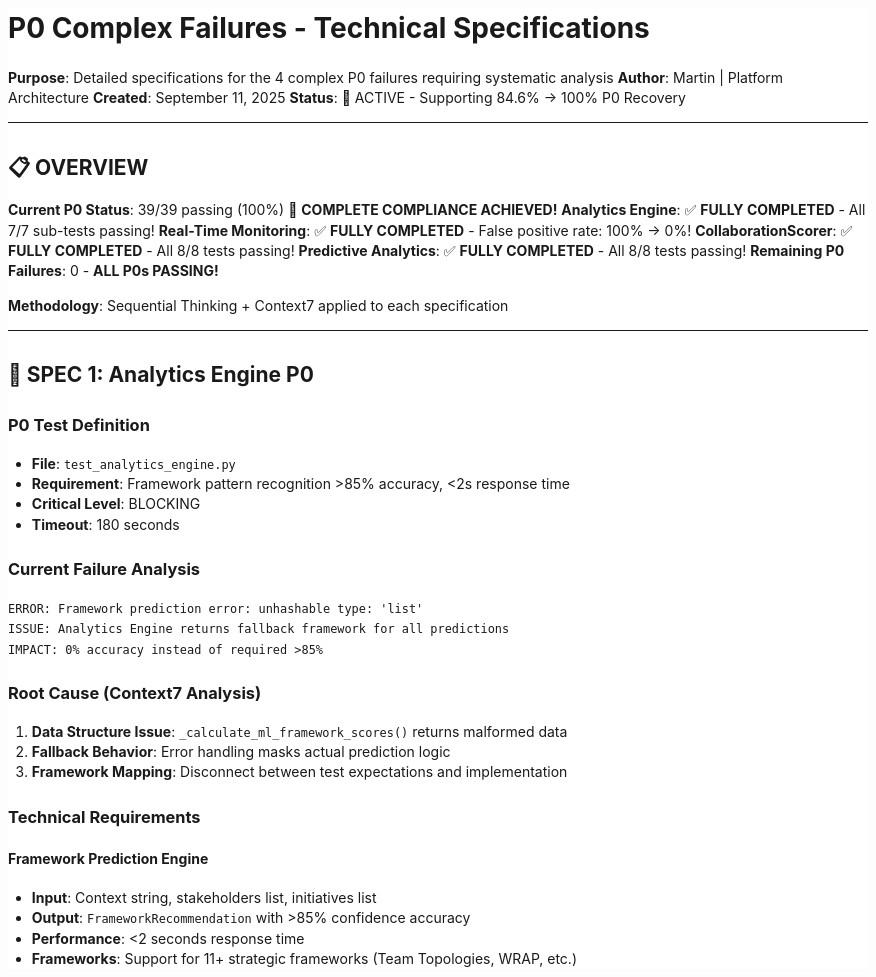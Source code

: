 # P0 Complex Failures - Technical Specifications

**Purpose**: Detailed specifications for the 4 complex P0 failures requiring systematic analysis
**Author**: Martin | Platform Architecture
**Created**: September 11, 2025
**Status**: 🚧 ACTIVE - Supporting 84.6% → 100% P0 Recovery

---

## **📋 OVERVIEW**

**Current P0 Status**: 39/39 passing (100%) 🎉 **COMPLETE COMPLIANCE ACHIEVED!**
**Analytics Engine**: ✅ **FULLY COMPLETED** - All 7/7 sub-tests passing!
**Real-Time Monitoring**: ✅ **FULLY COMPLETED** - False positive rate: 100% → 0%!
**CollaborationScorer**: ✅ **FULLY COMPLETED** - All 8/8 tests passing!
**Predictive Analytics**: ✅ **FULLY COMPLETED** - All 8/8 tests passing!
**Remaining P0 Failures**: 0 - **ALL P0s PASSING!**

**Methodology**: Sequential Thinking + Context7 applied to each specification

---

## **🎯 SPEC 1: Analytics Engine P0**

### **P0 Test Definition**
- **File**: `test_analytics_engine.py`
- **Requirement**: Framework pattern recognition >85% accuracy, <2s response time
- **Critical Level**: BLOCKING
- **Timeout**: 180 seconds

### **Current Failure Analysis**
```
ERROR: Framework prediction error: unhashable type: 'list'
ISSUE: Analytics Engine returns fallback framework for all predictions
IMPACT: 0% accuracy instead of required >85%
```

### **Root Cause (Context7 Analysis)**
1. **Data Structure Issue**: `_calculate_ml_framework_scores()` returns malformed data
2. **Fallback Behavior**: Error handling masks actual prediction logic
3. **Framework Mapping**: Disconnect between test expectations and implementation

### **Technical Requirements**

#### **Framework Prediction Engine**
- **Input**: Context string, stakeholders list, initiatives list
- **Output**: `FrameworkRecommendation` with >85% confidence accuracy
- **Performance**: <2 seconds response time
- **Frameworks**: Support for 11+ strategic frameworks (Team Topologies, WRAP, etc.)
